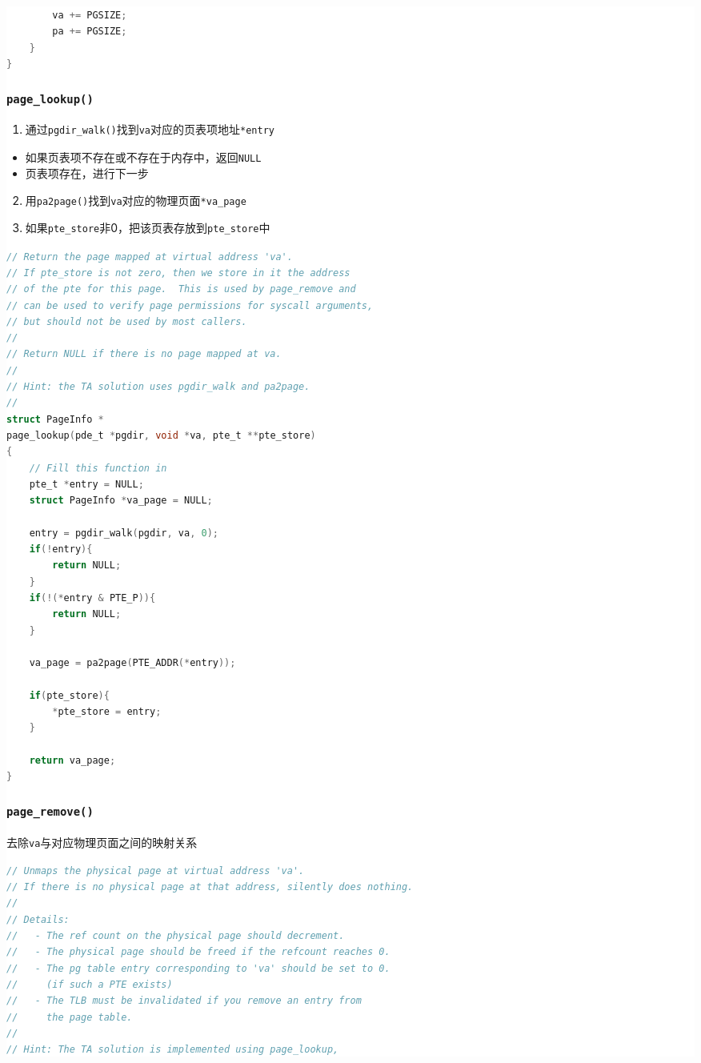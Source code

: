 ```c
		va += PGSIZE;
		pa += PGSIZE;
	}
}
```
### `page_lookup()`
1) 通过`pgdir_walk()`找到`va`对应的页表项地址`*entry`
- 如果页表项不存在或不存在于内存中，返回`NULL`
- 页表项存在，进行下一步

2) 用`pa2page()`找到`va`对应的物理页面`*va_page`

3) 如果`pte_store`非0，把该页表存放到`pte_store`中
```c
// Return the page mapped at virtual address 'va'.
// If pte_store is not zero, then we store in it the address
// of the pte for this page.  This is used by page_remove and
// can be used to verify page permissions for syscall arguments,
// but should not be used by most callers.
//
// Return NULL if there is no page mapped at va.
//
// Hint: the TA solution uses pgdir_walk and pa2page.
//
struct PageInfo *
page_lookup(pde_t *pgdir, void *va, pte_t **pte_store)
{
	// Fill this function in
	pte_t *entry = NULL;
	struct PageInfo *va_page = NULL;

	entry = pgdir_walk(pgdir, va, 0);
	if(!entry){
		return NULL;
	}
	if(!(*entry & PTE_P)){
		return NULL;
	}

	va_page = pa2page(PTE_ADDR(*entry));

	if(pte_store){
		*pte_store = entry;
	}

	return va_page;
}
```
### `page_remove()`
去除`va`与对应物理页面之间的映射关系
```c
// Unmaps the physical page at virtual address 'va'.
// If there is no physical page at that address, silently does nothing.
//
// Details:
//   - The ref count on the physical page should decrement.
//   - The physical page should be freed if the refcount reaches 0.
//   - The pg table entry corresponding to 'va' should be set to 0.
//     (if such a PTE exists)
//   - The TLB must be invalidated if you remove an entry from
//     the page table.
//
// Hint: The TA solution is implemented using page_lookup,
```